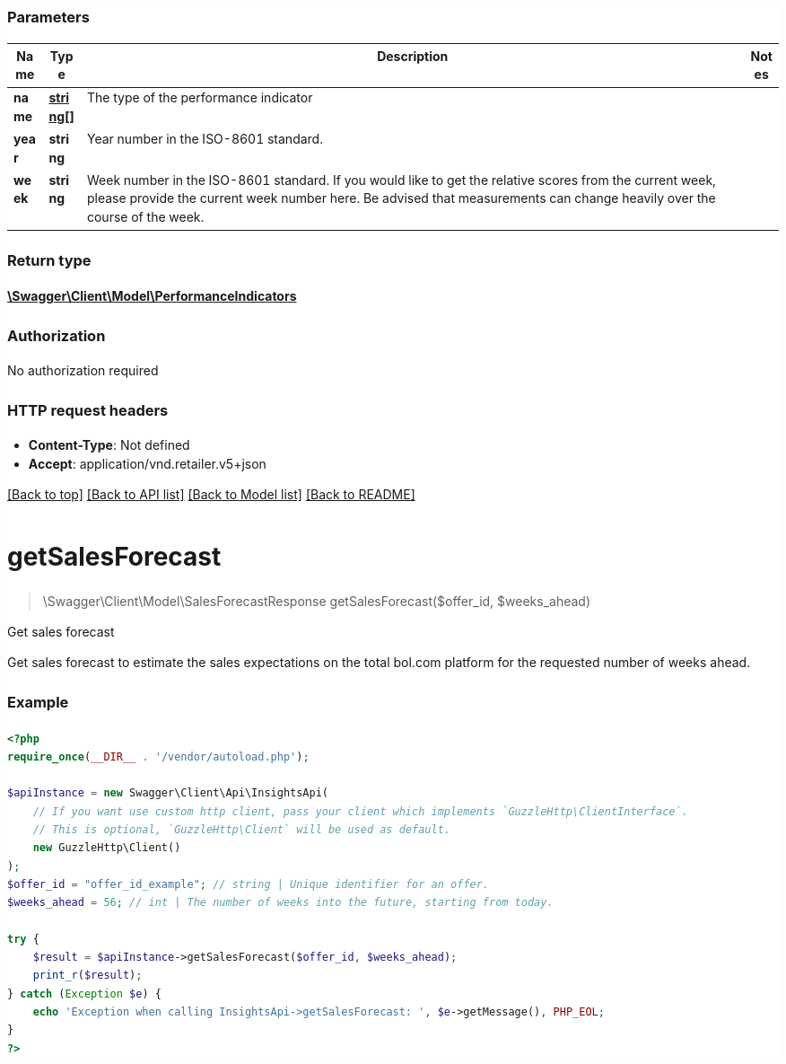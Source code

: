 ### Parameters

Name | Type | Description  | Notes
------------- | ------------- | ------------- | -------------
 **name** | [**string[]**](../Model/string.md)| The type of the performance indicator |
 **year** | **string**| Year number in the ISO-8601 standard. |
 **week** | **string**| Week number in the ISO-8601 standard. If you would like to get the relative scores from the current week, please provide the current week number here. Be advised that measurements can change heavily over the course of the week. |

### Return type

[**\Swagger\Client\Model\PerformanceIndicators**](../Model/PerformanceIndicators.md)

### Authorization

No authorization required

### HTTP request headers

 - **Content-Type**: Not defined
 - **Accept**: application/vnd.retailer.v5+json

[[Back to top]](#) [[Back to API list]](../../README.md#documentation-for-api-endpoints) [[Back to Model list]](../../README.md#documentation-for-models) [[Back to README]](../../README.md)

# **getSalesForecast**
> \Swagger\Client\Model\SalesForecastResponse getSalesForecast($offer_id, $weeks_ahead)

Get sales forecast

Get sales forecast to estimate the sales expectations on the total bol.com platform for the requested number of weeks ahead.

### Example
```php
<?php
require_once(__DIR__ . '/vendor/autoload.php');

$apiInstance = new Swagger\Client\Api\InsightsApi(
    // If you want use custom http client, pass your client which implements `GuzzleHttp\ClientInterface`.
    // This is optional, `GuzzleHttp\Client` will be used as default.
    new GuzzleHttp\Client()
);
$offer_id = "offer_id_example"; // string | Unique identifier for an offer.
$weeks_ahead = 56; // int | The number of weeks into the future, starting from today.

try {
    $result = $apiInstance->getSalesForecast($offer_id, $weeks_ahead);
    print_r($result);
} catch (Exception $e) {
    echo 'Exception when calling InsightsApi->getSalesForecast: ', $e->getMessage(), PHP_EOL;
}
?>
```
